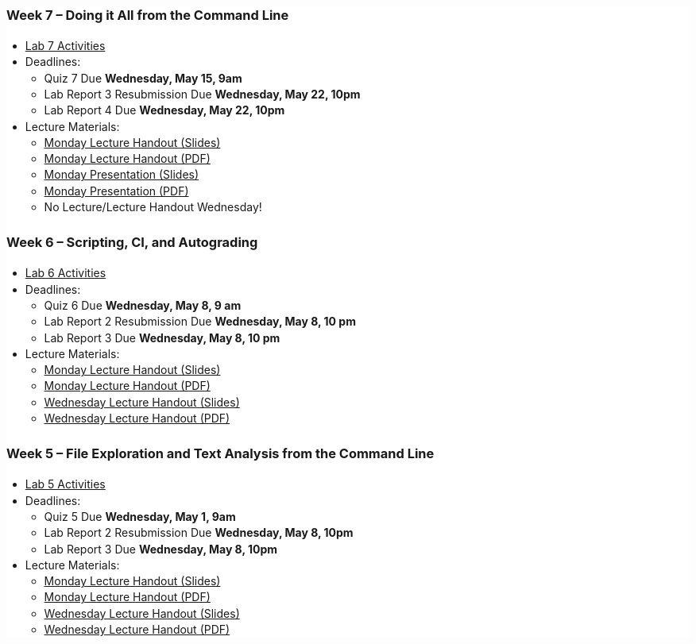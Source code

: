 ### Week 7 – Doing it All from the Command Line

- [Lab 7 Activities](./week7/index.md)
- Deadlines:
  - Quiz 7 Due **Wednesday, May 15, 9am**
  - Lab Report 3 Resubmission Due **Wednesday, May 22, 10pm**
  - Lab Report 4 Due **Wednesday, May 22, 10pm**
- Lecture Materials:
  - [Monday Lecture Handout (Slides)](https://docs.google.com/presentation/d/1gII7MgcFcO3zmhmUXzN3lxwsko-K0jWc/edit?usp=share_link&ouid=107408851252378993524&rtpof=true&sd=true)
  - [Monday Lecture Handout (PDF)](https://drive.google.com/file/d/10Si0gmiWDdKHulEku3P1AIHL8NtWGiRg/view?usp=share_link)
  - [Monday Presentation (Slides)](https://docs.google.com/presentation/d/1spPrbhbIzFTTH2-PykXBfrN3DYZ4geI0/edit?usp=share_link&ouid=107408851252378993524&rtpof=true&sd=true)
  - [Monday Presentation (PDF)](https://drive.google.com/file/d/1dcMvQtbw4iHqG3KaSAHEpRVbpa-F1gcn/view?usp=share_link)
  - No Lecture/Lecture Handout Wednesday!

### Week 6 – Scripting, CI, and Autograding

- [Lab 6 Activities](./week6/index.md)
- Deadlines:
  - Quiz 6 Due **Wednesday, May 8, 9 am**
  - Lab Report 2 Resubmission Due **Wednesday, May 8, 10 pm**
  - Lab Report 3 Due **Wednesday, May 8, 10 pm**
- Lecture Materials:
  - [Monday Lecture Handout (Slides)](https://docs.google.com/presentation/d/16GabVOQnu6V4pQq6-SsH0sCNXZSdbImH/edit?usp=share_link&ouid=107408851252378993524&rtpof=true&sd=true)
  - [Monday Lecture Handout (PDF)](https://drive.google.com/file/d/1IK5-AMJuSKYqx9uyquiXDEDzBXcIIm0t/view?usp=share_link)
  - [Wednesday Lecture Handout (Slides)](https://docs.google.com/presentation/d/17DAOczk2ZKRUexAdHVNEZ7h7R7JcetXk/edit?usp=share_link&ouid=107408851252378993524&rtpof=true&sd=true)
  - [Wednesday Lecture Handout (PDF)](https://drive.google.com/file/d/19NkFMx1euJP6wjv6pJ1ojNRNgerTwZ7X/view?usp=share_link)

### Week 5 – File Exploration and Text Analysis from the Command Line

- [Lab 5 Activities](./week5/index.md)
- Deadlines:
  - Quiz 5 Due **Wednesday, May 1, 9am**
  - Lab Report 2 Resubmission Due **Wednesday, May 8, 10pm**
  - Lab Report 3 Due **Wednesday, May 8, 10pm**
- Lecture Materials:
  - [Monday Lecture Handout (Slides)](https://docs.google.com/presentation/d/1M8WTtOy30kY1zUE_wz5LD37fISr8kgxY/edit?usp=share_link&ouid=107408851252378993524&rtpof=true&sd=true)
  - [Monday Lecture Handout (PDF)](https://drive.google.com/file/d/1dyX7sHrPPQo4Ym9d0JmdnLT8HtMedeHz/view?usp=share_link)
  - [Wednesday Lecture Handout (Slides)](https://docs.google.com/presentation/d/1kZoZFKM0BGyJtpfCA3x_6ZoFdAkMfPBd/edit?usp=share_link&ouid=107408851252378993524&rtpof=true&sd=true)
  - [Wednesday Lecture Handout (PDF)](https://drive.google.com/file/d/1zTMsdfkl4aaNCgQlHaf504L3m4mygZ8U/view?usp=share_link)
